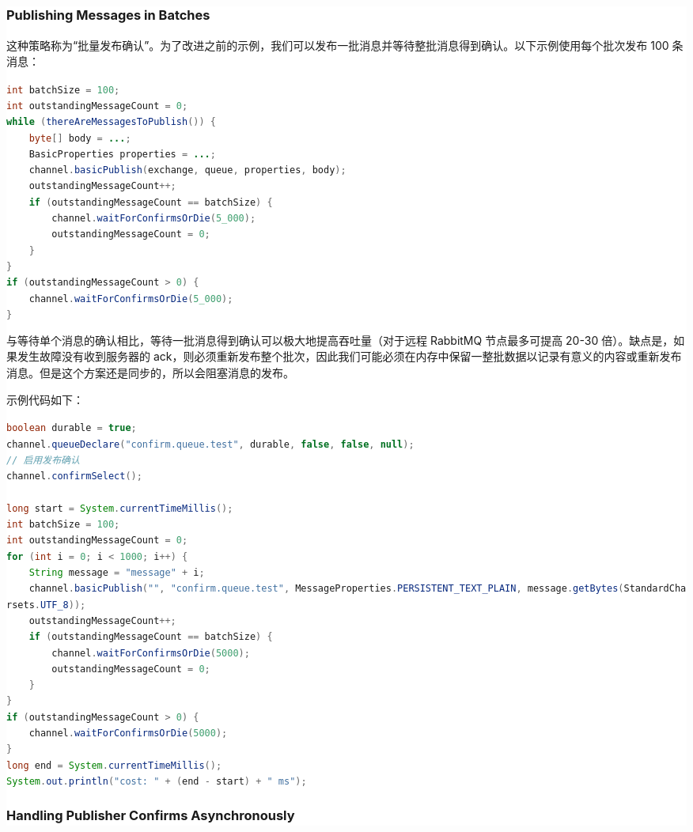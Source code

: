 ### Publishing Messages in Batches

这种策略称为“批量发布确认”。为了改进之前的示例，我们可以发布一批消息并等待整批消息得到确认。以下示例使用每个批次发布 100 条消息：

```java
int batchSize = 100;
int outstandingMessageCount = 0;
while (thereAreMessagesToPublish()) {
    byte[] body = ...;
    BasicProperties properties = ...;
    channel.basicPublish(exchange, queue, properties, body);
    outstandingMessageCount++;
    if (outstandingMessageCount == batchSize) {
        channel.waitForConfirmsOrDie(5_000);
        outstandingMessageCount = 0;
    }
}
if (outstandingMessageCount > 0) {
    channel.waitForConfirmsOrDie(5_000);
}
```

与等待单个消息的确认相比，等待一批消息得到确认可以极大地提高吞吐量（对于远程 RabbitMQ 节点最多可提高 20-30 倍）。缺点是，如果发生故障没有收到服务器的 ack，则必须重新发布整个批次，因此我们可能必须在内存中保留一整批数据以记录有意义的内容或重新发布消息。但是这个方案还是同步的，所以会阻塞消息的发布。

示例代码如下：

```java
boolean durable = true;
channel.queueDeclare("confirm.queue.test", durable, false, false, null);
// 启用发布确认
channel.confirmSelect();

long start = System.currentTimeMillis();
int batchSize = 100;
int outstandingMessageCount = 0;
for (int i = 0; i < 1000; i++) {
    String message = "message" + i;
    channel.basicPublish("", "confirm.queue.test", MessageProperties.PERSISTENT_TEXT_PLAIN, message.getBytes(StandardCharsets.UTF_8));
    outstandingMessageCount++;
    if (outstandingMessageCount == batchSize) {
        channel.waitForConfirmsOrDie(5000);
        outstandingMessageCount = 0;
    }
}
if (outstandingMessageCount > 0) {
    channel.waitForConfirmsOrDie(5000);
}
long end = System.currentTimeMillis();
System.out.println("cost: " + (end - start) + " ms");
```

### Handling Publisher Confirms Asynchronously
